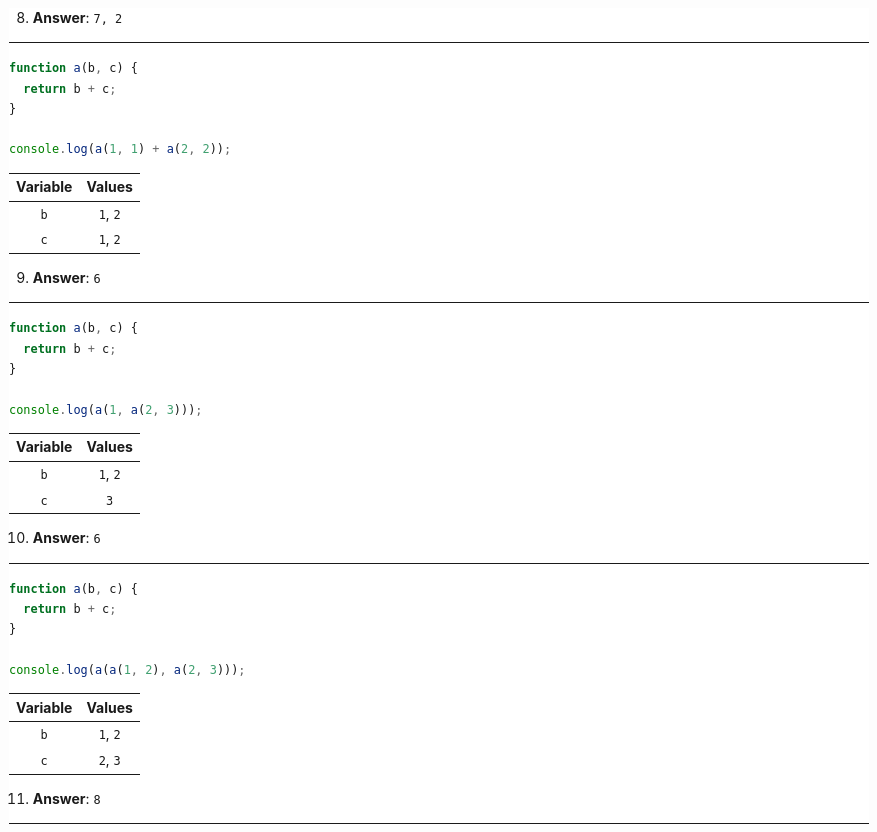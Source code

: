 8. **Answer**: `7, 2`

---

```js
function a(b, c) {
  return b + c;
}

console.log(a(1, 1) + a(2, 2));
```

| Variable |  Values  |
| :------: | :------: |
|   `b`    | `1`, `2` |
|   `c`    | `1`, `2` |

9. **Answer**: `6`

---

```js
function a(b, c) {
  return b + c;
}

console.log(a(1, a(2, 3)));
```

| Variable |  Values  |
| :------: | :------: |
|   `b`    | `1`, `2` |
|   `c`    |   `3`    |

10. **Answer**: `6`

---

```js
function a(b, c) {
  return b + c;
}

console.log(a(a(1, 2), a(2, 3)));
```

| Variable |  Values  |
| :------: | :------: |
|   `b`    | `1`, `2` |
|   `c`    | `2`, `3` |

11. **Answer**: `8`

---
